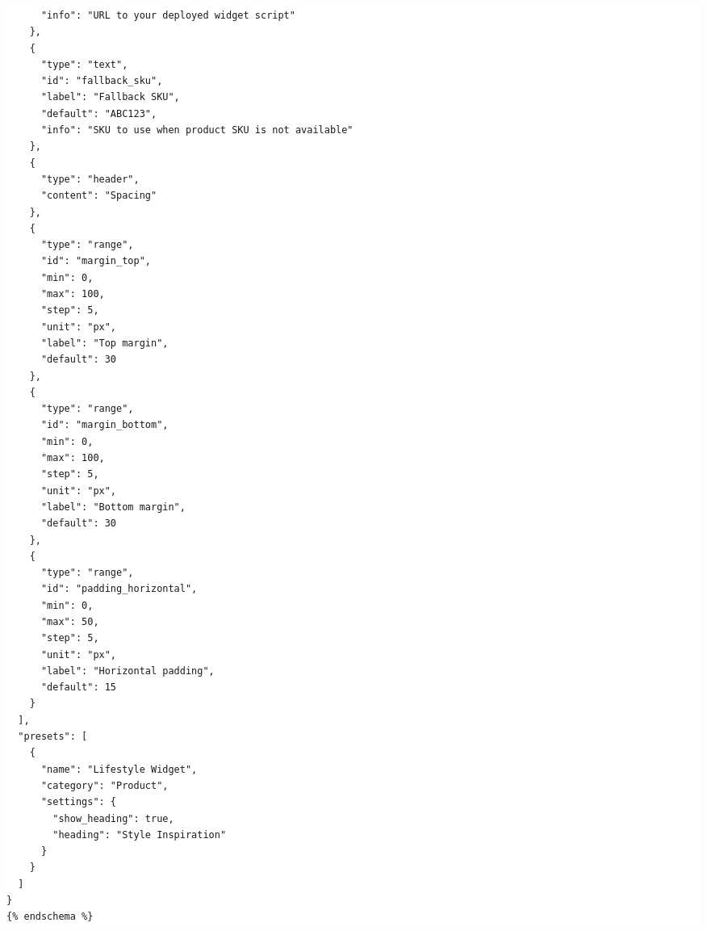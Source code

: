 ```liquid
      "info": "URL to your deployed widget script"
    },
    {
      "type": "text",
      "id": "fallback_sku",
      "label": "Fallback SKU",
      "default": "ABC123",
      "info": "SKU to use when product SKU is not available"
    },
    {
      "type": "header",
      "content": "Spacing"
    },
    {
      "type": "range",
      "id": "margin_top",
      "min": 0,
      "max": 100,
      "step": 5,
      "unit": "px",
      "label": "Top margin",
      "default": 30
    },
    {
      "type": "range",
      "id": "margin_bottom",
      "min": 0,
      "max": 100,
      "step": 5,
      "unit": "px",
      "label": "Bottom margin",
      "default": 30
    },
    {
      "type": "range",
      "id": "padding_horizontal",
      "min": 0,
      "max": 50,
      "step": 5,
      "unit": "px",
      "label": "Horizontal padding",
      "default": 15
    }
  ],
  "presets": [
    {
      "name": "Lifestyle Widget",
      "category": "Product",
      "settings": {
        "show_heading": true,
        "heading": "Style Inspiration"
      }
    }
  ]
}
{% endschema %}
```
